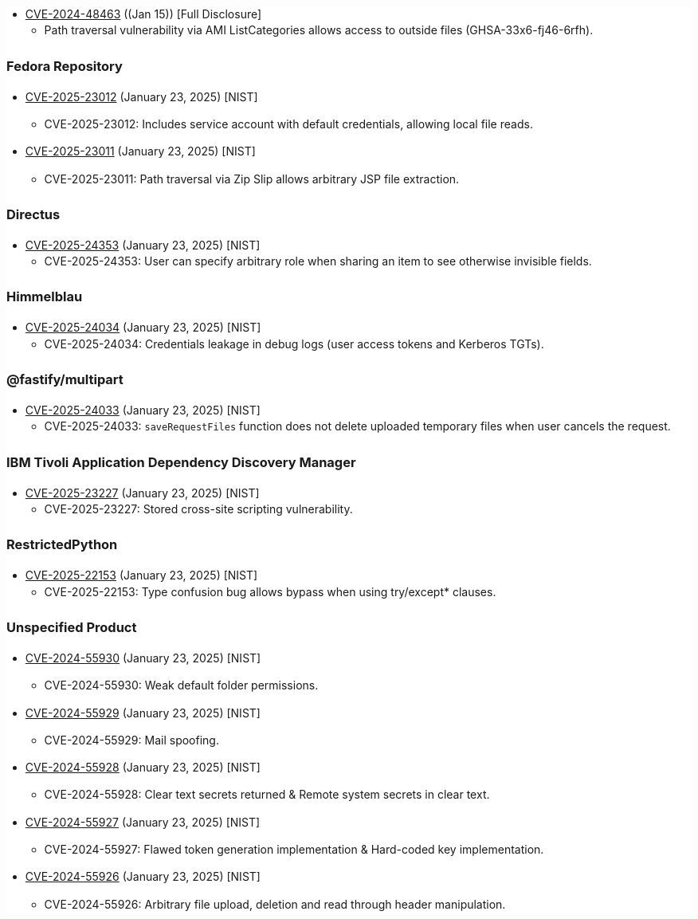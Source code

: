 - [CVE-2024-48463](https://seclists.org/fulldisclosure/2025/Jan/7) ((Jan 15)) [Full Disclosure]
    - Path traversal vulnerability via AMI ListCategories allows access to outside files (GHSA-33x6-fj46-6rfh).

### Fedora Repository

- [CVE-2025-23012](https://nvd.nist.gov/vuln/detail/CVE-2025-23012) (January 23, 2025) [NIST]
    - CVE-2025-23012: Includes service account with default credentials, allowing local file reads.

- [CVE-2025-23011](https://nvd.nist.gov/vuln/detail/CVE-2025-23011) (January 23, 2025) [NIST]
    - CVE-2025-23011: Path traversal via Zip Slip allows arbitrary JSP file extraction.

### Directus

- [CVE-2025-24353](https://nvd.nist.gov/vuln/detail/CVE-2025-24353) (January 23, 2025) [NIST]
    - CVE-2025-24353: User can specify arbitrary role when sharing an item to see otherwise invisible fields.

### Himmelblau

- [CVE-2025-24034](https://nvd.nist.gov/vuln/detail/CVE-2025-24034) (January 23, 2025) [NIST]
    - CVE-2025-24034: Credentials leakage in debug logs (user access tokens and Kerberos TGTs).

### @fastify/multipart

- [CVE-2025-24033](https://nvd.nist.gov/vuln/detail/CVE-2025-24033) (January 23, 2025) [NIST]
    - CVE-2025-24033: `saveRequestFiles` function does not delete uploaded temporary files when user cancels the request.

### IBM Tivoli Application Dependency Discovery Manager

- [CVE-2025-23227](https://nvd.nist.gov/vuln/detail/CVE-2025-23227) (January 23, 2025) [NIST]
    - CVE-2025-23227: Stored cross-site scripting vulnerability.

### RestrictedPython

- [CVE-2025-22153](https://nvd.nist.gov/vuln/detail/CVE-2025-22153) (January 23, 2025) [NIST]
    - CVE-2025-22153: Type confusion bug allows bypass when using try/except* clauses.

### Unspecified Product

- [CVE-2024-55930](https://nvd.nist.gov/vuln/detail/CVE-2024-55930) (January 23, 2025) [NIST]
    - CVE-2024-55930: Weak default folder permissions.

- [CVE-2024-55929](https://nvd.nist.gov/vuln/detail/CVE-2024-55929) (January 23, 2025) [NIST]
    - CVE-2024-55929: Mail spoofing.

- [CVE-2024-55928](https://nvd.nist.gov/vuln/detail/CVE-2024-55928) (January 23, 2025) [NIST]
    - CVE-2024-55928: Clear text secrets returned & Remote system secrets in clear text.

- [CVE-2024-55927](https://nvd.nist.gov/vuln/detail/CVE-2024-55927) (January 23, 2025) [NIST]
    - CVE-2024-55927: Flawed token generation implementation & Hard-coded key implementation.

- [CVE-2024-55926](https://nvd.nist.gov/vuln/detail/CVE-2024-55926) (January 23, 2025) [NIST]
    - CVE-2024-55926: Arbitrary file upload, deletion and read through header manipulation.
